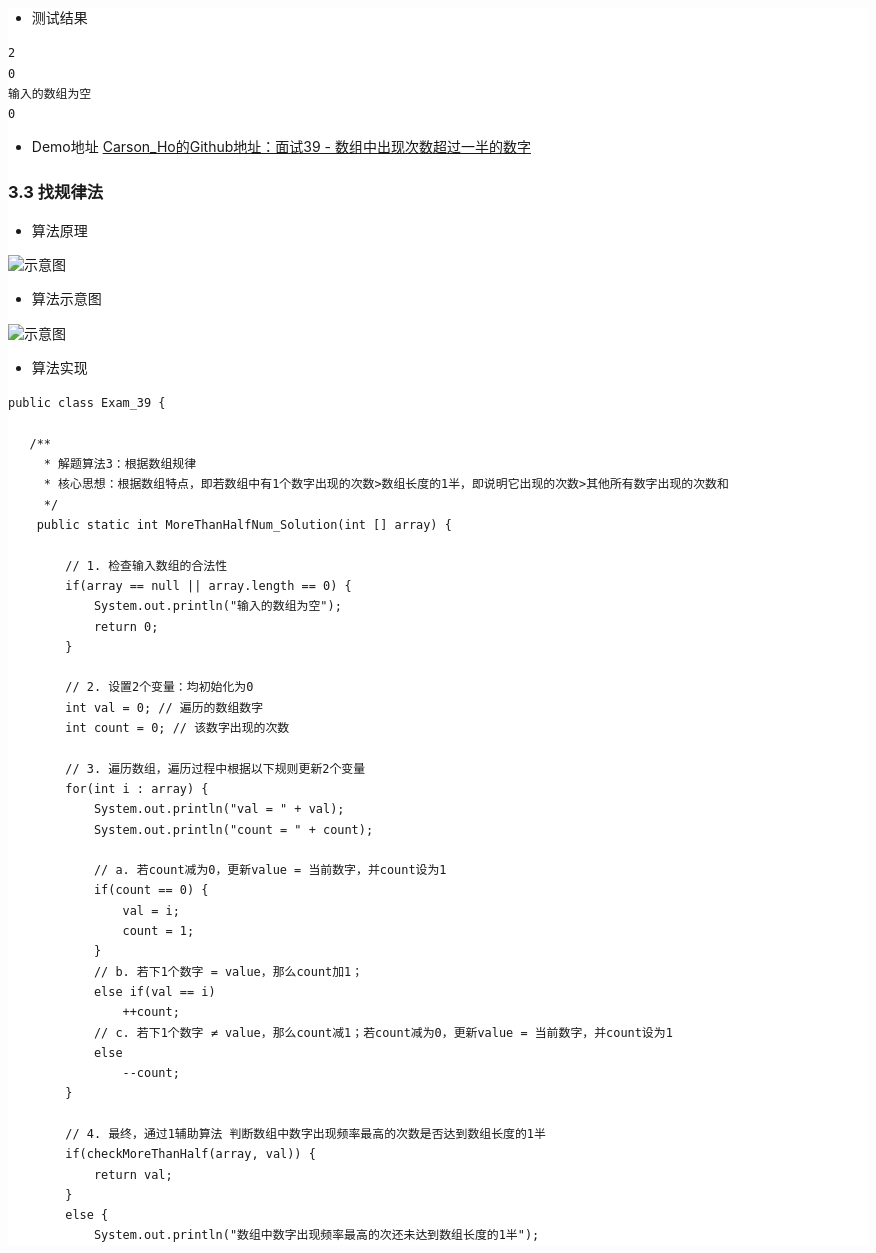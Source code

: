 - 测试结果

```
2
0
输入的数组为空
0
```
- Demo地址
[Carson_Ho的Github地址：面试39 - 数组中出现次数超过一半的数字](https://github.com/Carson-Ho/AlgorithmLearning)

### 3.3 找规律法
- 算法原理

![示意图](http://upload-images.jianshu.io/upload_images/944365-d765cc3663ae1364.png?imageMogr2/auto-orient/strip%7CimageView2/2/w/1240)

- 算法示意图

![示意图](http://upload-images.jianshu.io/upload_images/944365-3cc0a5dd8fc2b860.png?imageMogr2/auto-orient/strip%7CimageView2/2/w/1240)

- 算法实现

```
public class Exam_39 {

   /**
     * 解题算法3：根据数组规律
     * 核心思想：根据数组特点，即若数组中有1个数字出现的次数>数组长度的1半，即说明它出现的次数>其他所有数字出现的次数和
     */
    public static int MoreThanHalfNum_Solution(int [] array) {

        // 1. 检查输入数组的合法性
        if(array == null || array.length == 0) {
            System.out.println("输入的数组为空");
            return 0;
        }

        // 2. 设置2个变量：均初始化为0
        int val = 0; // 遍历的数组数字
        int count = 0; // 该数字出现的次数

        // 3. 遍历数组，遍历过程中根据以下规则更新2个变量
        for(int i : array) {
            System.out.println("val = " + val);
            System.out.println("count = " + count);

            // a. 若count减为0，更新value = 当前数字，并count设为1
            if(count == 0) {
                val = i;
                count = 1;
            }
            // b. 若下1个数字 = value，那么count加1；
            else if(val == i)
                ++count;
            // c. 若下1个数字 ≠ value，那么count减1；若count减为0，更新value = 当前数字，并count设为1
            else
                --count;
        }

        // 4. 最终，通过1辅助算法 判断数组中数字出现频率最高的次数是否达到数组长度的1半
        if(checkMoreThanHalf(array, val)) {
            return val;
        }
        else {
            System.out.println("数组中数字出现频率最高的次还未达到数组长度的1半");
```